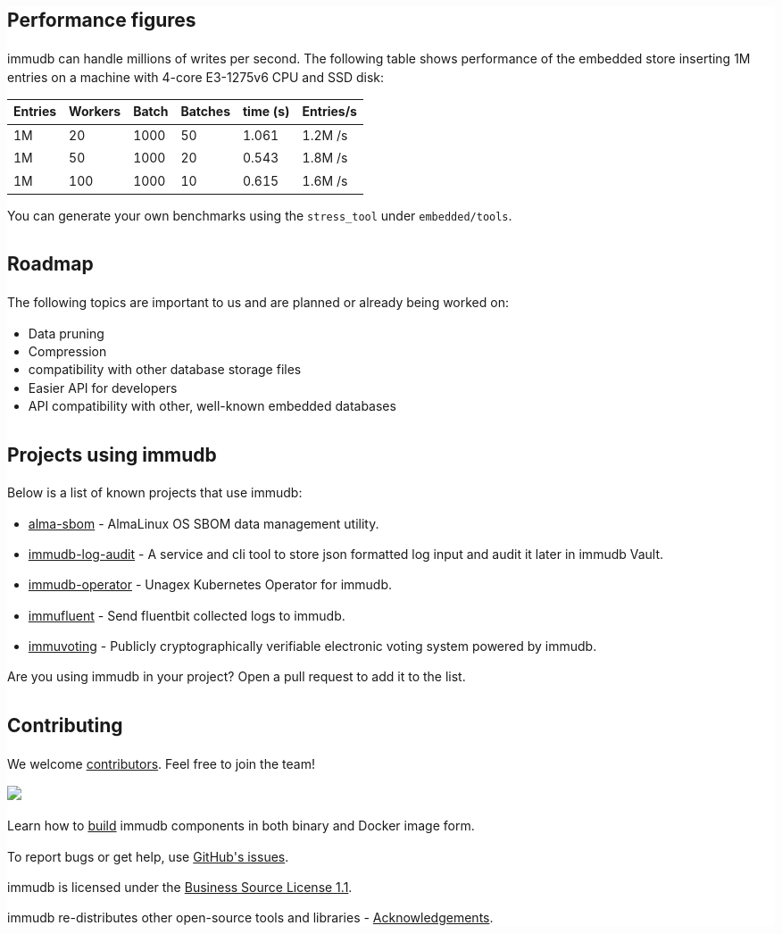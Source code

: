 ## Performance figures

immudb can handle millions of writes per second. The following table shows performance of the embedded store inserting 1M entries on a machine with 4-core E3-1275v6 CPU and SSD disk:

| Entries | Workers | Batch | Batches | time (s) | Entries/s |
| ------- | ------- | ----- | ------- | -------- | --------- |
| 1M      | 20      | 1000  | 50      | 1.061    | 1.2M /s   |
| 1M      | 50      | 1000  | 20      | 0.543    | 1.8M /s   |
| 1M      | 100     | 1000  | 10      | 0.615    | 1.6M /s   |

You can generate your own benchmarks using the `stress_tool` under `embedded/tools`.

## Roadmap

The following topics are important to us and are planned or already being worked on:

* Data pruning
* Compression
* compatibility with other database storage files
* Easier API for developers
* API compatibility with other, well-known embedded databases

## Projects using immudb

Below is a list of known projects that use immudb:

- [alma-sbom](https://github.com/AlmaLinux/alma-sbom) - AlmaLinux OS SBOM data management utility.

- [immudb-log-audit](https://github.com/codenotary/immudb-log-audit) - A service and cli tool to store json formatted log input
  and audit it later in immudb Vault.

- [immudb-operator](https://github.com/unagex/immudb-operator) - Unagex Kubernetes Operator for immudb.

- [immufluent](https://github.com/codenotary/immufluent) - Send fluentbit collected logs to immudb.

- [immuvoting](https://github.com/padurean/immuvoting) - Publicly cryptographically verifiable electronic voting system powered by immudb.

Are you using immudb in your project? Open a pull request to add it to the list.

## Contributing

We welcome [contributors](CONTRIBUTING.md). Feel free to join the team!

<a href="https://github.com/codenotary/immudb/graphs/contributors">
  <img src="https://contrib.rocks/image?repo=codenotary/immudb" />
</a>

Learn how to [build](BUILD.md) immudb components in both binary and Docker image form.

To report bugs or get help, use [GitHub's issues](https://github.com/codenotary/immudb/issues).

immudb is licensed under the [Business Source License 1.1](LICENSE).

immudb re-distributes other open-source tools and libraries - [Acknowledgements](ACKNOWLEDGEMENTS.md).
